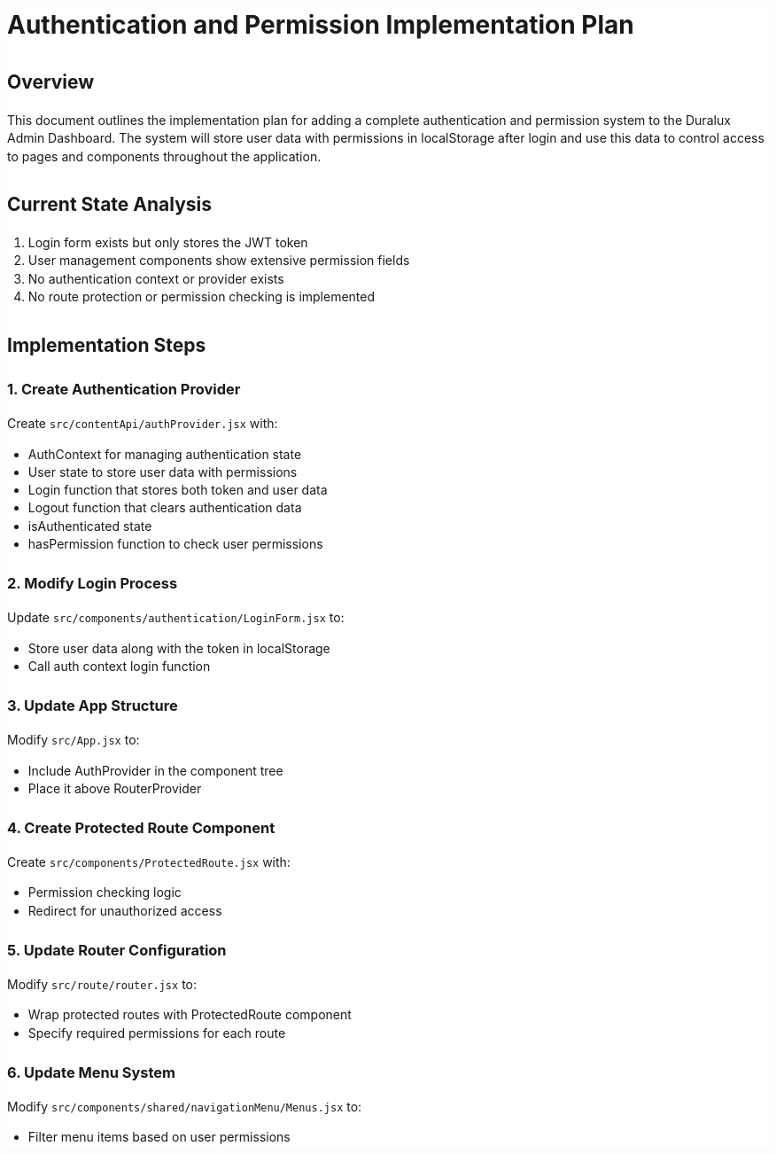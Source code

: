 # Authentication and Permission Implementation Plan

## Overview
This document outlines the implementation plan for adding a complete authentication and permission system to the Duralux Admin Dashboard. The system will store user data with permissions in localStorage after login and use this data to control access to pages and components throughout the application.

## Current State Analysis
1. Login form exists but only stores the JWT token
2. User management components show extensive permission fields
3. No authentication context or provider exists
4. No route protection or permission checking is implemented

## Implementation Steps

### 1. Create Authentication Provider
Create `src/contentApi/authProvider.jsx` with:
- AuthContext for managing authentication state
- User state to store user data with permissions
- Login function that stores both token and user data
- Logout function that clears authentication data
- isAuthenticated state
- hasPermission function to check user permissions

### 2. Modify Login Process
Update `src/components/authentication/LoginForm.jsx` to:
- Store user data along with the token in localStorage
- Call auth context login function

### 3. Update App Structure
Modify `src/App.jsx` to:
- Include AuthProvider in the component tree
- Place it above RouterProvider

### 4. Create Protected Route Component
Create `src/components/ProtectedRoute.jsx` with:
- Permission checking logic
- Redirect for unauthorized access

### 5. Update Router Configuration
Modify `src/route/router.jsx` to:
- Wrap protected routes with ProtectedRoute component
- Specify required permissions for each route

### 6. Update Menu System
Modify `src/components/shared/navigationMenu/Menus.jsx` to:
- Filter menu items based on user permissions
